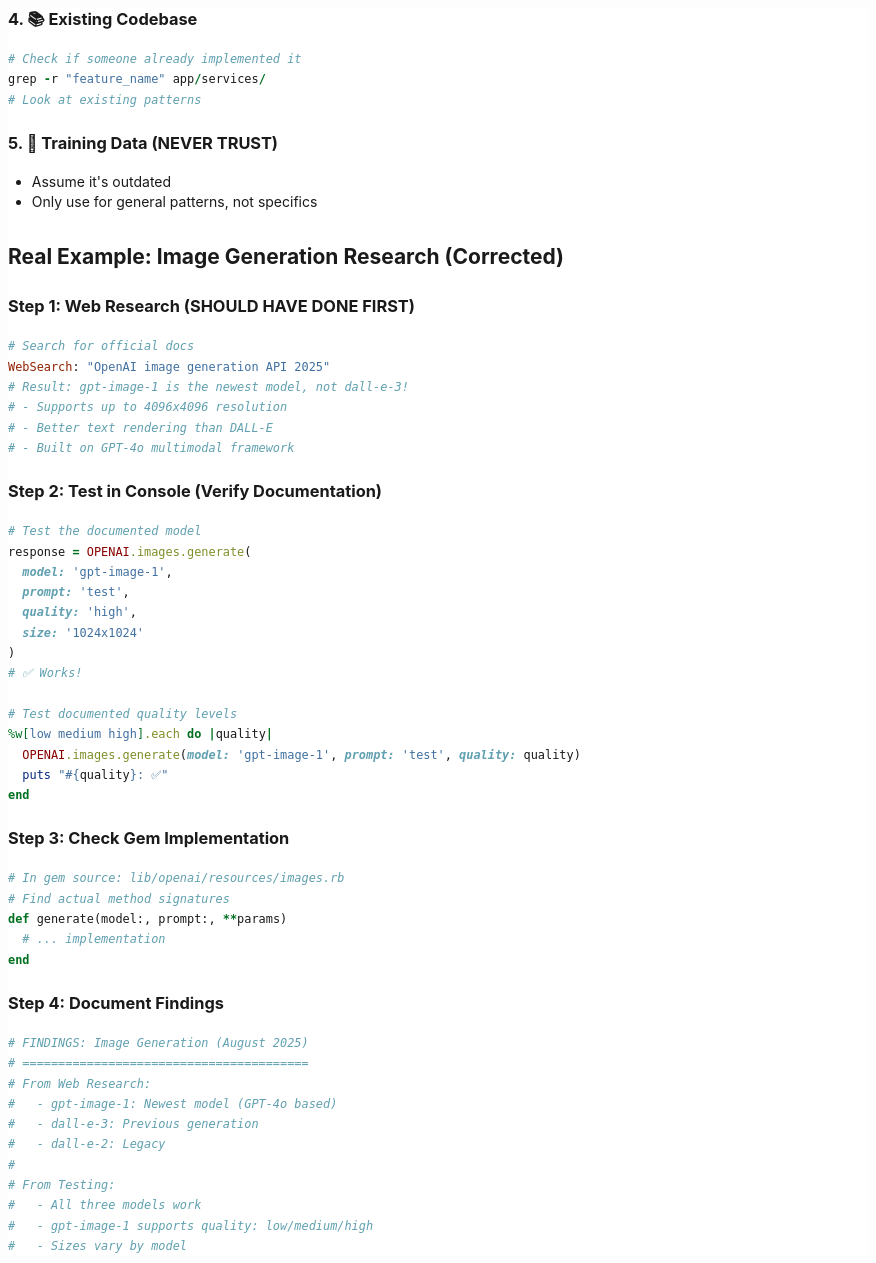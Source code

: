 ### 4. 📚 Existing Codebase
```ruby
# Check if someone already implemented it
grep -r "feature_name" app/services/
# Look at existing patterns
```

### 5. 🚫 Training Data (NEVER TRUST)
- Assume it's outdated
- Only use for general patterns, not specifics

## Real Example: Image Generation Research (Corrected)

### Step 1: Web Research (SHOULD HAVE DONE FIRST)
```ruby
# Search for official docs
WebSearch: "OpenAI image generation API 2025"
# Result: gpt-image-1 is the newest model, not dall-e-3!
# - Supports up to 4096x4096 resolution
# - Better text rendering than DALL-E
# - Built on GPT-4o multimodal framework
```

### Step 2: Test in Console (Verify Documentation)
```ruby
# Test the documented model
response = OPENAI.images.generate(
  model: 'gpt-image-1',
  prompt: 'test',
  quality: 'high',
  size: '1024x1024'
)
# ✅ Works!

# Test documented quality levels
%w[low medium high].each do |quality|
  OPENAI.images.generate(model: 'gpt-image-1', prompt: 'test', quality: quality)
  puts "#{quality}: ✅"
end
```

### Step 3: Check Gem Implementation
```ruby
# In gem source: lib/openai/resources/images.rb
# Find actual method signatures
def generate(model:, prompt:, **params)
  # ... implementation
end
```

### Step 4: Document Findings
```ruby
# FINDINGS: Image Generation (August 2025)
# ========================================
# From Web Research:
#   - gpt-image-1: Newest model (GPT-4o based)
#   - dall-e-3: Previous generation
#   - dall-e-2: Legacy
#
# From Testing:
#   - All three models work
#   - gpt-image-1 supports quality: low/medium/high
#   - Sizes vary by model
```